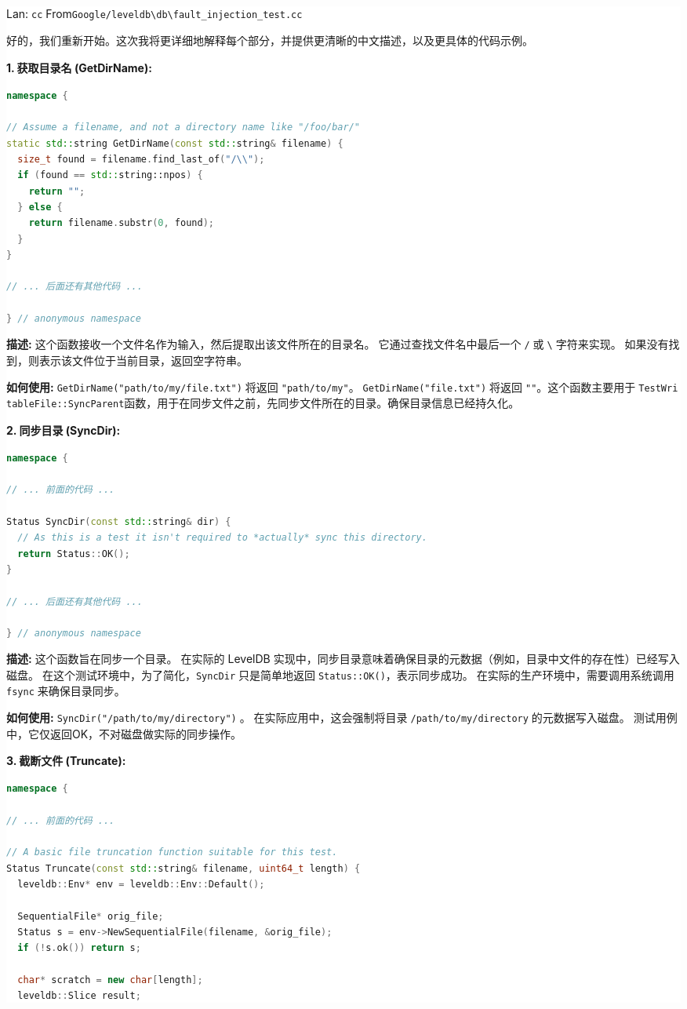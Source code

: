 Lan: `cc` From`Google/leveldb\db\fault_injection_test.cc`

好的，我们重新开始。这次我将更详细地解释每个部分，并提供更清晰的中文描述，以及更具体的代码示例。

**1. 获取目录名 (GetDirName):**

```c++
namespace {

// Assume a filename, and not a directory name like "/foo/bar/"
static std::string GetDirName(const std::string& filename) {
  size_t found = filename.find_last_of("/\\");
  if (found == std::string::npos) {
    return "";
  } else {
    return filename.substr(0, found);
  }
}

// ... 后面还有其他代码 ...

} // anonymous namespace
```

**描述:**  这个函数接收一个文件名作为输入，然后提取出该文件所在的目录名。 它通过查找文件名中最后一个 `/` 或 `\` 字符来实现。 如果没有找到，则表示该文件位于当前目录，返回空字符串。

**如何使用:**  `GetDirName("path/to/my/file.txt")`  将返回  `"path/to/my"`。  `GetDirName("file.txt")`  将返回 `""`。这个函数主要用于 `TestWritableFile::SyncParent`函数，用于在同步文件之前，先同步文件所在的目录。确保目录信息已经持久化。

**2. 同步目录 (SyncDir):**

```c++
namespace {

// ... 前面的代码 ...

Status SyncDir(const std::string& dir) {
  // As this is a test it isn't required to *actually* sync this directory.
  return Status::OK();
}

// ... 后面还有其他代码 ...

} // anonymous namespace
```

**描述:**  这个函数旨在同步一个目录。 在实际的 LevelDB 实现中，同步目录意味着确保目录的元数据（例如，目录中文件的存在性）已经写入磁盘。  在这个测试环境中，为了简化，`SyncDir` 只是简单地返回 `Status::OK()`，表示同步成功。  在实际的生产环境中，需要调用系统调用 `fsync` 来确保目录同步。

**如何使用:**  `SyncDir("/path/to/my/directory")`  。  在实际应用中，这会强制将目录 `/path/to/my/directory` 的元数据写入磁盘。 测试用例中，它仅返回OK，不对磁盘做实际的同步操作。

**3. 截断文件 (Truncate):**

```c++
namespace {

// ... 前面的代码 ...

// A basic file truncation function suitable for this test.
Status Truncate(const std::string& filename, uint64_t length) {
  leveldb::Env* env = leveldb::Env::Default();

  SequentialFile* orig_file;
  Status s = env->NewSequentialFile(filename, &orig_file);
  if (!s.ok()) return s;

  char* scratch = new char[length];
  leveldb::Slice result;
```